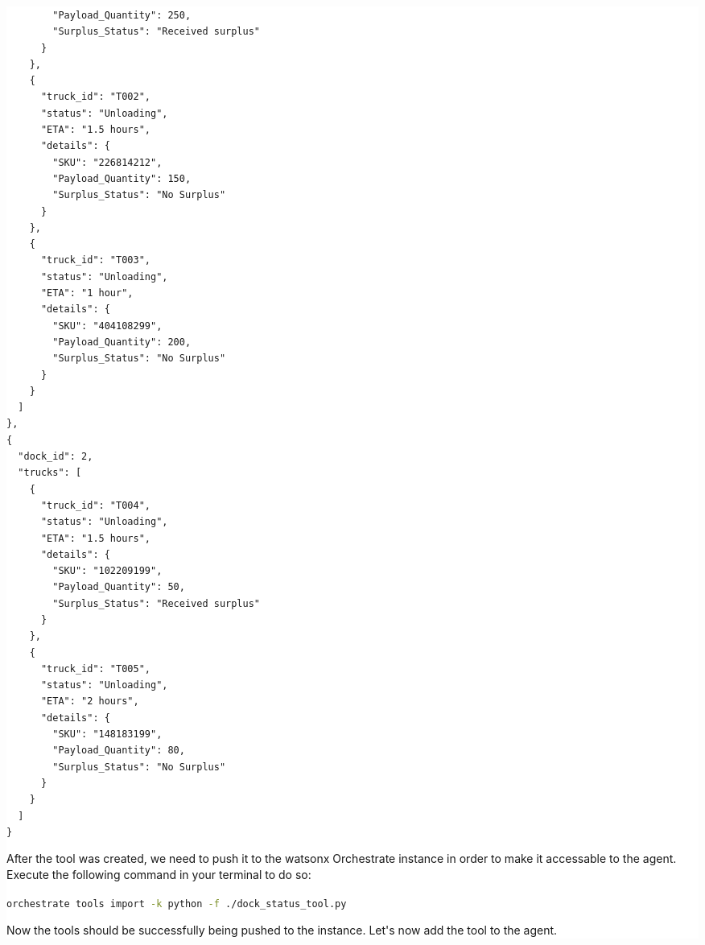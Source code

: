 ```
        "Payload_Quantity": 250,
        "Surplus_Status": "Received surplus"
      }
    },
    {
      "truck_id": "T002",
      "status": "Unloading",
      "ETA": "1.5 hours",
      "details": {
        "SKU": "226814212",
        "Payload_Quantity": 150,
        "Surplus_Status": "No Surplus"
      }
    },
    {
      "truck_id": "T003",
      "status": "Unloading",
      "ETA": "1 hour",
      "details": {
        "SKU": "404108299",
        "Payload_Quantity": 200,
        "Surplus_Status": "No Surplus"
      }
    }
  ]
},
{
  "dock_id": 2,
  "trucks": [
    {
      "truck_id": "T004",
      "status": "Unloading",
      "ETA": "1.5 hours",
      "details": {
        "SKU": "102209199",
        "Payload_Quantity": 50,
        "Surplus_Status": "Received surplus"
      }
    },
    {
      "truck_id": "T005",
      "status": "Unloading",
      "ETA": "2 hours",
      "details": {
        "SKU": "148183199",
        "Payload_Quantity": 80,
        "Surplus_Status": "No Surplus"
      }
    }
  ]
}
```
After the tool was created, we need to push it to the watsonx Orchestrate instance in order to make it accessable to the agent. Execute the following command in your terminal to do so:
```bash
orchestrate tools import -k python -f ./dock_status_tool.py
```
Now the tools should be successfully being pushed to the instance. Let's now add the tool to the agent.